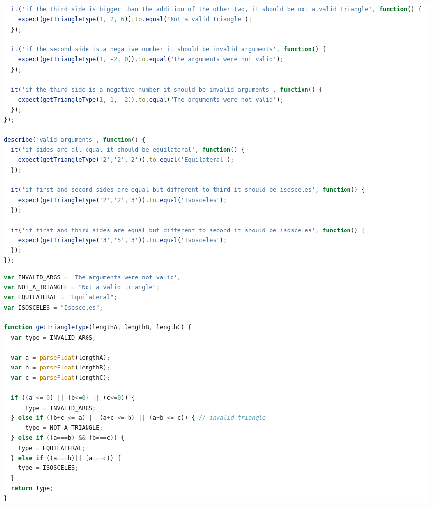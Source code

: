 ```js
  it('if the third side is bigger than the addition of the other two, it should be not a valid triangle', function() {
    expect(getTriangleType(1, 2, 6)).to.equal('Not a valid triangle');
  });

  it('if the second side is a negative number it should be invalid arguments', function() {
    expect(getTriangleType(1, -2, 0)).to.equal('The arguments were not valid');
  });

  it('if the third side is a negative number it should be invalid arguments', function() {
    expect(getTriangleType(1, 1, -2)).to.equal('The arguments were not valid');
  });
});

describe('valid arguments', function() {
  it('if sides are all equal it should be equilateral', function() {
    expect(getTriangleType('2','2','2')).to.equal('Equilateral');
  });

  it('if first and second sides are equal but different to third it should be isosceles', function() {
    expect(getTriangleType('2','2','3')).to.equal('Isosceles');
  });

  it('if first and third sides are equal but different to second it should be isosceles', function() {
    expect(getTriangleType('3','5','3')).to.equal('Isosceles');
  });
});
```

```js
var INVALID_ARGS = 'The arguments were not valid';
var NOT_A_TRIANGLE = "Not a valid triangle";
var EQUILATERAL = "Equilateral";
var ISOSCELES = "Isosceles";

function getTriangleType(lengthA, lengthB, lengthC) {
  var type = INVALID_ARGS;

  var a = parseFloat(lengthA);
  var b = parseFloat(lengthB);
  var c = parseFloat(lengthC);

  if ((a <= 0) || (b<=0) || (c<=0)) {
      type = INVALID_ARGS;
  } else if ((b+c <= a) || (a+c <= b) || (a+b <= c)) { // invalid triangle
      type = NOT_A_TRIANGLE;
  } else if ((a===b) && (b===c)) {
    type = EQUILATERAL;
  } else if ((a===b)|| (a===c)) {
    type = ISOSCELES;
  }
  return type;
}
``` 
